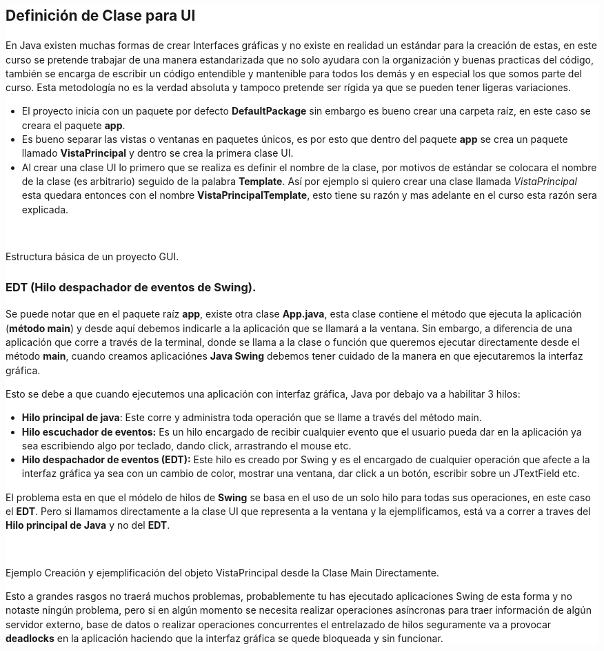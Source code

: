 ## Definición de Clase para UI

En Java existen muchas formas de crear Interfaces gráficas y no existe en realidad un estándar para la creación de estas, en este curso se pretende trabajar de una manera estandarizada que no solo ayudara con la organización y buenas practicas del código, también se encarga de escribir un código entendible y mantenible para todos los demás y en especial los que somos parte del curso. Esta metodología no es la verdad absoluta y tampoco pretende ser rígida ya que se pueden tener ligeras variaciones.

* El proyecto inicia con un paquete por defecto **DefaultPackage** sin embargo es bueno crear una carpeta raíz, en este caso se creara el paquete **app**.
* Es bueno separar las vistas o ventanas en paquetes únicos, es por esto que dentro del paquete **app** se crea un paquete llamado **VistaPrincipal** y dentro se crea la primera clase UI.
* Al crear una clase UI lo primero que se realiza es definir el nombre de la clase, por motivos de estándar se colocara el nombre de la clase (es arbitrario) seguido de la palabra **Template**. Así por ejemplo si quiero crear una clase llamada _VistaPrincipal_ esta quedara entonces con el nombre **VistaPrincipalTemplate**, esto tiene su razón y mas adelante en el curso esta razón sera explicada.

<figure><img src="https://camo.githubusercontent.com/0b8278819834ea03f637274429a40d3e5934dcf5f3e2a93c0b6f22af7a6a29ff/68747470733a2f2f692e696d6775722e636f6d2f79555a704478762e706e67" alt=""><figcaption></figcaption></figure>

Estructura básica de un proyecto GUI.

### EDT (Hilo despachador de eventos de Swing).

Se puede notar que en el paquete raíz **app**, existe otra clase **App.java**, esta clase contiene el método que ejecuta la aplicación (**método main**) y desde aquí debemos indicarle a la aplicación que se llamará a la ventana. Sin embargo, a diferencia de una aplicación que corre a través de la terminal, donde se llama a la clase o función que queremos ejecutar directamente desde el método **main**, cuando creamos aplicaciónes **Java Swing** debemos tener cuidado de la manera en que ejecutaremos la interfaz gráfica.

Esto se debe a que cuando ejecutemos una aplicación con interfaz gráfica, Java por debajo va a habilitar 3 hilos:

* **Hilo principal de java**: Este corre y administra toda operación que se llame a través del método main.
* **Hilo escuchador de eventos:** Es un hilo encargado de recibir cualquier evento que el usuario pueda dar en la aplicación ya sea escribiendo algo por teclado, dando click, arrastrando el mouse etc.
* **Hilo despachador de eventos (EDT):** Este hilo es creado por Swing y es el encargado de cualquier operación que afecte a la interfaz gráfica ya sea con un cambio de color, mostrar una ventana, dar click a un botón, escribir sobre un JTextField etc.

El problema esta en que el módelo de hilos de **Swing** se basa en el uso de un solo hilo para todas sus operaciones, en este caso el **EDT**. Pero si llamamos directamente a la clase UI que representa a la ventana y la ejemplificamos, está va a correr a traves del **Hilo principal de Java** y no del **EDT**.

<figure><img src="https://camo.githubusercontent.com/aa6e119b2062d59df942c37c8bfe2c69af02cc83fd2070b77ad2ffc98974e727/68747470733a2f2f692e696d6775722e636f6d2f504e695a49766d2e706e67" alt=""><figcaption></figcaption></figure>

Ejemplo Creación y ejemplificación del objeto VistaPrincipal desde la Clase Main Directamente.

Esto a grandes rasgos no traerá muchos problemas, probablemente tu has ejecutado aplicaciones Swing de esta forma y no notaste ningún problema, pero si en algún momento se necesita realizar operaciones asíncronas para traer información de algún servidor externo, base de datos o realizar operaciones concurrentes el entrelazado de hilos seguramente va a provocar **deadlocks** en la aplicación haciendo que la interfaz gráfica se quede bloqueada y sin funcionar.
